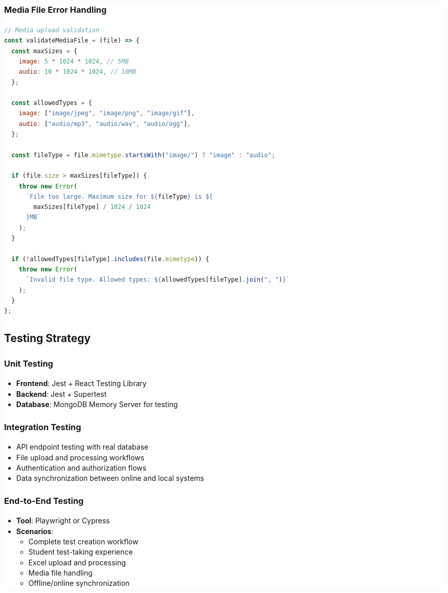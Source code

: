 ### Media File Error Handling

```javascript
// Media upload validation
const validateMediaFile = (file) => {
  const maxSizes = {
    image: 5 * 1024 * 1024, // 5MB
    audio: 10 * 1024 * 1024, // 10MB
  };

  const allowedTypes = {
    image: ["image/jpeg", "image/png", "image/gif"],
    audio: ["audio/mp3", "audio/wav", "audio/ogg"],
  };

  const fileType = file.mimetype.startsWith("image/") ? "image" : "audio";

  if (file.size > maxSizes[fileType]) {
    throw new Error(
      `File too large. Maximum size for ${fileType} is ${
        maxSizes[fileType] / 1024 / 1024
      }MB`
    );
  }

  if (!allowedTypes[fileType].includes(file.mimetype)) {
    throw new Error(
      `Invalid file type. Allowed types: ${allowedTypes[fileType].join(", ")}`
    );
  }
};
```

## Testing Strategy

### Unit Testing

- **Frontend**: Jest + React Testing Library
- **Backend**: Jest + Supertest
- **Database**: MongoDB Memory Server for testing

### Integration Testing

- API endpoint testing with real database
- File upload and processing workflows
- Authentication and authorization flows
- Data synchronization between online and local systems

### End-to-End Testing

- **Tool**: Playwright or Cypress
- **Scenarios**:
  - Complete test creation workflow
  - Student test-taking experience
  - Excel upload and processing
  - Media file handling
  - Offline/online synchronization
